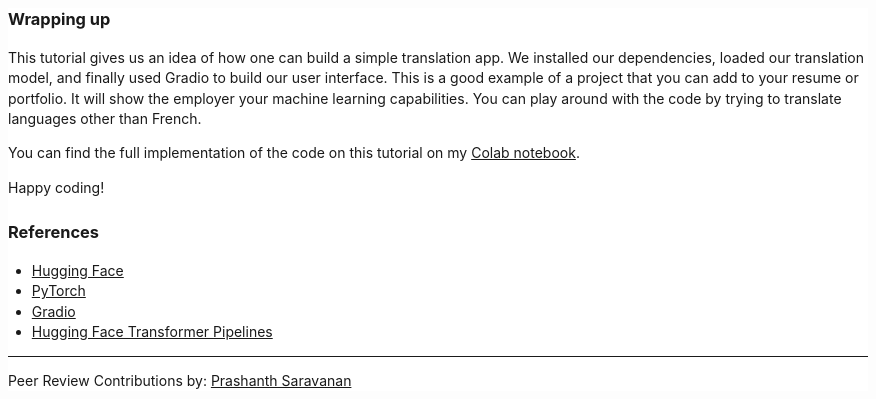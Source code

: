 ### Wrapping up
This tutorial gives us an idea of how one can build a simple translation app. We installed our dependencies, loaded our translation model, and finally used Gradio to build our user interface. This is a good example of a project that you can add to your resume or portfolio. It will show the employer your machine learning capabilities. You can play around with the code by trying to translate languages other than French.

You can find the full implementation of the code on this tutorial on my [Colab notebook](https://colab.research.google.com/drive/1MMgN89Xn7fz5zVh1XCuLd66ZBIoZ70DZ#scrollTo=62a4vvW_dLsx).

Happy coding!

### References
- [Hugging Face](/engineering-education/hugging-face/)
- [PyTorch](https://pytorch.org/)
- [Gradio](https://gradio.app/)
- [Hugging Face Transformer Pipelines](https://huggingface.co/transformers/main_classes/pipelines.html) 

---
Peer Review Contributions by: [Prashanth Saravanan](/engineering-education/authors/prashanth-saravanan/)

